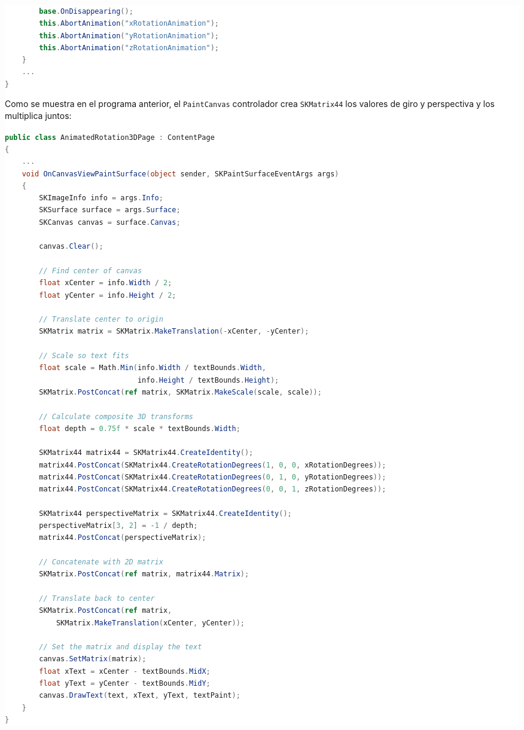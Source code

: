 ```csharp
        base.OnDisappearing();
        this.AbortAnimation("xRotationAnimation");
        this.AbortAnimation("yRotationAnimation");
        this.AbortAnimation("zRotationAnimation");
    }
    ...
}
```

Como se muestra en el programa anterior, el `PaintCanvas` controlador crea `SKMatrix44` los valores de giro y perspectiva y los multiplica juntos:

```csharp
public class AnimatedRotation3DPage : ContentPage
{
    ...
    void OnCanvasViewPaintSurface(object sender, SKPaintSurfaceEventArgs args)
    {
        SKImageInfo info = args.Info;
        SKSurface surface = args.Surface;
        SKCanvas canvas = surface.Canvas;

        canvas.Clear();

        // Find center of canvas
        float xCenter = info.Width / 2;
        float yCenter = info.Height / 2;

        // Translate center to origin
        SKMatrix matrix = SKMatrix.MakeTranslation(-xCenter, -yCenter);

        // Scale so text fits
        float scale = Math.Min(info.Width / textBounds.Width,
                               info.Height / textBounds.Height);
        SKMatrix.PostConcat(ref matrix, SKMatrix.MakeScale(scale, scale));

        // Calculate composite 3D transforms
        float depth = 0.75f * scale * textBounds.Width;

        SKMatrix44 matrix44 = SKMatrix44.CreateIdentity();
        matrix44.PostConcat(SKMatrix44.CreateRotationDegrees(1, 0, 0, xRotationDegrees));
        matrix44.PostConcat(SKMatrix44.CreateRotationDegrees(0, 1, 0, yRotationDegrees));
        matrix44.PostConcat(SKMatrix44.CreateRotationDegrees(0, 0, 1, zRotationDegrees));

        SKMatrix44 perspectiveMatrix = SKMatrix44.CreateIdentity();
        perspectiveMatrix[3, 2] = -1 / depth;
        matrix44.PostConcat(perspectiveMatrix);

        // Concatenate with 2D matrix
        SKMatrix.PostConcat(ref matrix, matrix44.Matrix);

        // Translate back to center
        SKMatrix.PostConcat(ref matrix,
            SKMatrix.MakeTranslation(xCenter, yCenter));

        // Set the matrix and display the text
        canvas.SetMatrix(matrix);
        float xText = xCenter - textBounds.MidX;
        float yText = yCenter - textBounds.MidY;
        canvas.DrawText(text, xText, yText, textPaint);
    }
}
```
